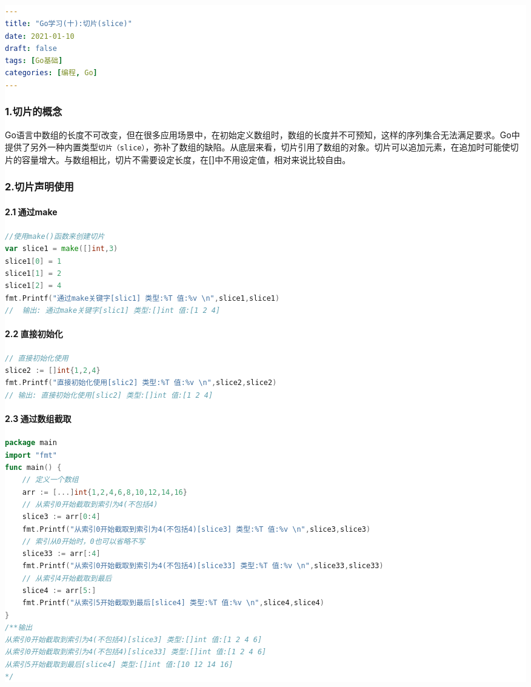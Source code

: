 ```yaml
---
title: "Go学习(十):切片(slice)"
date: 2021-01-10
draft: false
tags: [Go基础]
categories: [编程, Go]
---
```


### 1.切片的概念

Go语言中数组的长度不可改变，但在很多应用场景中，在初始定义数组时，数组的长度并不可预知，这样的序列集合无法满足要求。Go中提供了另外一种内置类型`切片（slice）`，弥补了数组的缺陷。从底层来看，切片引用了数组的对象。切片可以追加元素，在追加时可能使切片的容量增大。与数组相比，切片不需要设定长度，在[]中不用设定值，相对来说比较自由。

### 2.切片声明使用

#### 2.1 通过make

```go
//使用make()函数来创建切片
var slice1 = make([]int,3)
slice1[0] = 1
slice1[1] = 2
slice1[2] = 4
fmt.Printf("通过make关键字[slic1] 类型:%T 值:%v \n",slice1,slice1)
//  输出: 通过make关键字[slic1] 类型:[]int 值:[1 2 4] 
```

#### 2.2 直接初始化

```go
// 直接初始化使用
slice2 := []int{1,2,4}
fmt.Printf("直接初始化使用[slic2] 类型:%T 值:%v \n",slice2,slice2)
// 输出: 直接初始化使用[slic2] 类型:[]int 值:[1 2 4] 
```

#### 2.3 通过数组截取

```go
package main
import "fmt"
func main() {
	// 定义一个数组
	arr := [...]int{1,2,4,6,8,10,12,14,16}
	// 从索引0开始截取到索引为4(不包括4)
	slice3 := arr[0:4]
	fmt.Printf("从索引0开始截取到索引为4(不包括4)[slice3] 类型:%T 值:%v \n",slice3,slice3)
	// 索引从0开始时，0也可以省略不写
	slice33 := arr[:4]
	fmt.Printf("从索引0开始截取到索引为4(不包括4)[slice33] 类型:%T 值:%v \n",slice33,slice33)
	// 从索引4开始截取到最后
	slice4 := arr[5:]
	fmt.Printf("从索引5开始截取到最后[slice4] 类型:%T 值:%v \n",slice4,slice4)
}
/**输出
从索引0开始截取到索引为4(不包括4)[slice3] 类型:[]int 值:[1 2 4 6] 
从索引0开始截取到索引为4(不包括4)[slice33] 类型:[]int 值:[1 2 4 6] 
从索引5开始截取到最后[slice4] 类型:[]int 值:[10 12 14 16] 
*/
```

